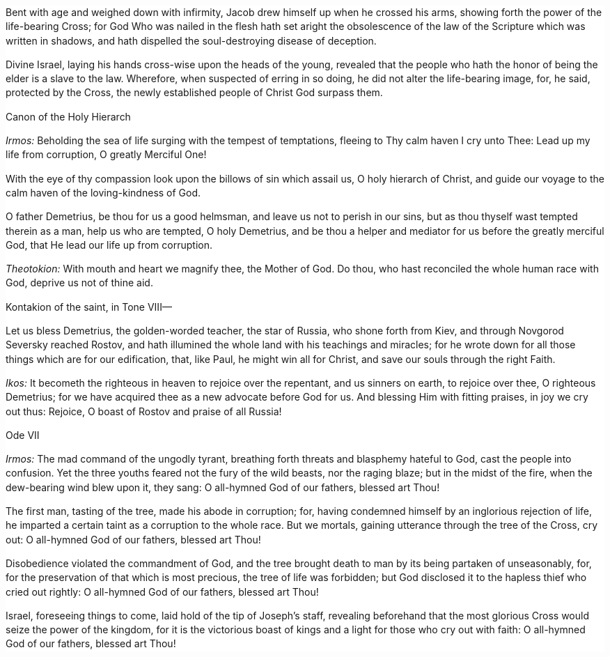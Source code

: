 Bent with age and weighed down with infirmity, Jacob drew himself up when he crossed his arms, showing forth the power of the life-bearing Cross; for God Who was nailed in the flesh hath set aright the obsolescence of the law of the Scripture which was written in shadows, and hath dispelled the soul-destroying disease of deception.

Divine Israel, laying his hands cross-wise upon the heads of the young, revealed that the people who hath the honor of being the elder is a slave to the law. Wherefore, when suspected of erring in so doing, he did not alter the life-bearing image, for, he said, protected by the Cross, the newly established people of Christ God surpass them.

Canon of the Holy Hierarch

*Irmos:* Beholding the sea of life surging with the tempest of temptations, fleeing to Thy calm haven I cry unto Thee: Lead up my life from corruption, O greatly Merciful One!

With the eye of thy compassion look upon the billows of sin which assail us, O holy hierarch of Christ, and guide our voyage to the calm haven of the loving-kindness of God.

O father Demetrius, be thou for us a good helmsman, and leave us not to perish in our sins, but as thou thyself wast tempted therein as a man, help us who are tempted, O holy Demetrius, and be thou a helper and mediator for us before the greatly merciful God, that He lead our life up from corruption.

*Theotokion:* With mouth and heart we magnify thee, the Mother of God. Do thou, who hast reconciled the whole human race with God, deprive us not of thine aid.

Kontakion of the saint, in Tone VIII—

Let us bless Demetrius, the golden-worded teacher, the star of Russia, who shone forth from Kiev, and through Novgorod Seversky reached Rostov, and hath illumined the whole land with his teachings and miracles; for he wrote down for all those things which are for our edification, that, like Paul, he might win all for Christ, and save our souls through the right Faith.

*Ikos:* It becometh the righteous in heaven to rejoice over the repentant, and us sinners on earth, to rejoice over thee, O righteous Demetrius; for we have acquired thee as a new advocate before God for us. And blessing Him with fitting praises, in joy we cry out thus: Rejoice, O boast of Rostov and praise of all Russia!

Ode VII

*Irmos:* The mad command of the ungodly tyrant, breathing forth threats and blasphemy hateful to God, cast the people into confusion. Yet the three youths feared not the fury of the wild beasts, nor the raging blaze; but in the midst of the fire, when the dew-bearing wind blew upon it, they sang: O all-hymned God of our fathers, blessed art Thou!

The first man, tasting of the tree, made his abode in corruption; for, having condemned himself by an inglorious rejection of life, he imparted a certain taint as a corruption to the whole race. But we mortals, gaining utterance through the tree of the Cross, cry out: O all-hymned God of our fathers, blessed art Thou!

Disobedience violated the commandment of God, and the tree brought death to man by its being partaken of unseasonably, for, for the preservation of that which is most precious, the tree of life was forbidden; but God disclosed it to the hapless thief who cried out rightly: O all-hymned God of our fathers, blessed art Thou!

Israel, foreseeing things to come, laid hold of the tip of Joseph’s staff, revealing beforehand that the most glorious Cross would seize the power of the kingdom, for it is the victorious boast of kings and a light for those who cry out with faith: O all-hymned God of our fathers, blessed art Thou!
